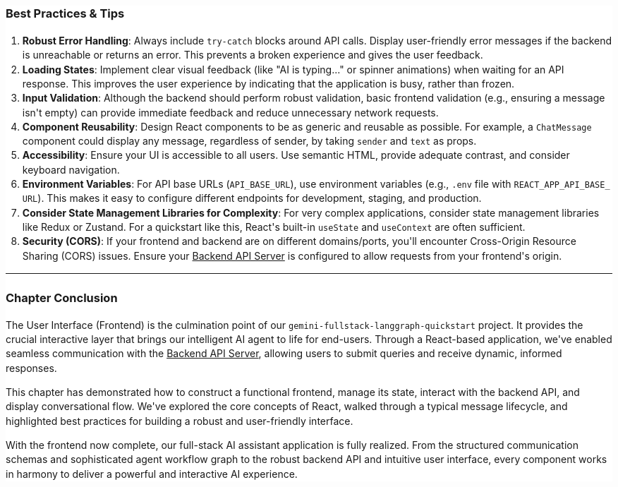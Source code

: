 
### Best Practices & Tips

1.  **Robust Error Handling**: Always include `try-catch` blocks around API calls. Display user-friendly error messages if the backend is unreachable or returns an error. This prevents a broken experience and gives the user feedback.
2.  **Loading States**: Implement clear visual feedback (like "AI is typing..." or spinner animations) when waiting for an API response. This improves the user experience by indicating that the application is busy, rather than frozen.
3.  **Input Validation**: Although the backend should perform robust validation, basic frontend validation (e.g., ensuring a message isn't empty) can provide immediate feedback and reduce unnecessary network requests.
4.  **Component Reusability**: Design React components to be as generic and reusable as possible. For example, a `ChatMessage` component could display any message, regardless of sender, by taking `sender` and `text` as props.
5.  **Accessibility**: Ensure your UI is accessible to all users. Use semantic HTML, provide adequate contrast, and consider keyboard navigation.
6.  **Environment Variables**: For API base URLs (`API_BASE_URL`), use environment variables (e.g., `.env` file with `REACT_APP_API_BASE_URL`). This makes it easy to configure different endpoints for development, staging, and production.
7.  **Consider State Management Libraries for Complexity**: For very complex applications, consider state management libraries like Redux or Zustand. For a quickstart like this, React's built-in `useState` and `useContext` are often sufficient.
8.  **Security (CORS)**: If your frontend and backend are on different domains/ports, you'll encounter Cross-Origin Resource Sharing (CORS) issues. Ensure your [Backend API Server](chapter_06.md) is configured to allow requests from your frontend's origin.

---

### Chapter Conclusion

The User Interface (Frontend) is the culmination point of our `gemini-fullstack-langgraph-quickstart` project. It provides the crucial interactive layer that brings our intelligent AI agent to life for end-users. Through a React-based application, we've enabled seamless communication with the [Backend API Server](chapter_06.md), allowing users to submit queries and receive dynamic, informed responses.

This chapter has demonstrated how to construct a functional frontend, manage its state, interact with the backend API, and display conversational flow. We've explored the core concepts of React, walked through a typical message lifecycle, and highlighted best practices for building a robust and user-friendly interface.

With the frontend now complete, our full-stack AI assistant application is fully realized. From the structured communication schemas and sophisticated agent workflow graph to the robust backend API and intuitive user interface, every component works in harmony to deliver a powerful and interactive AI experience.